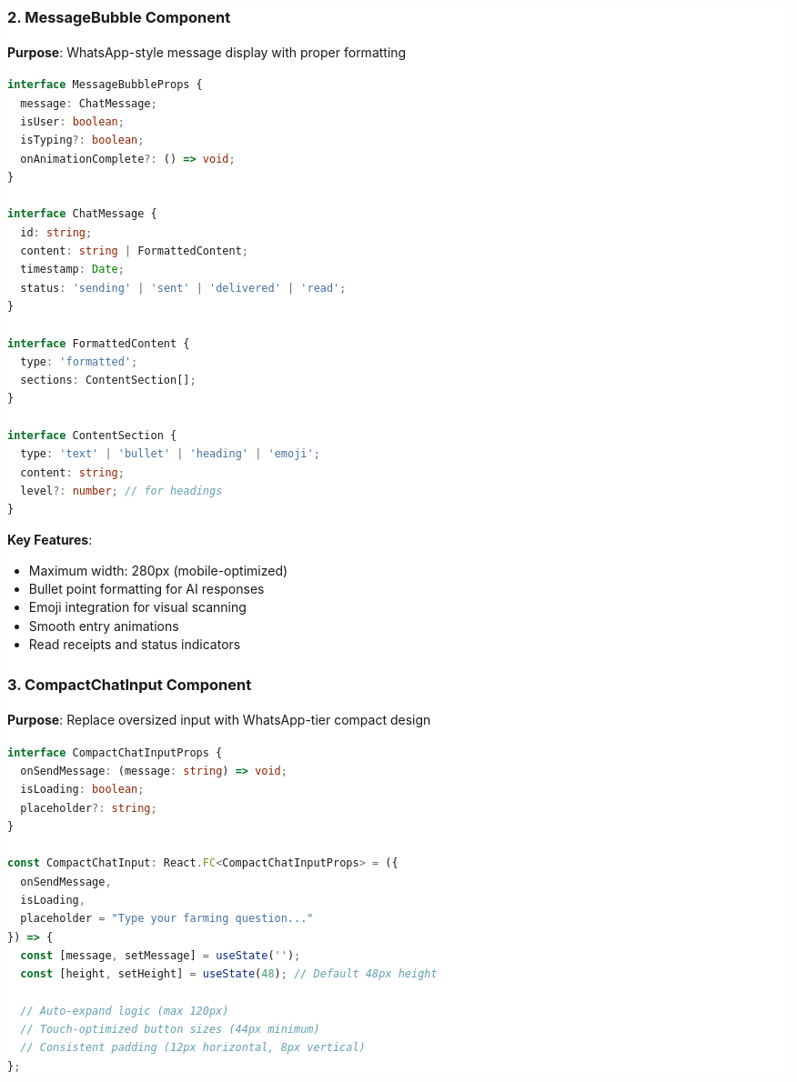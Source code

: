 ### 2. MessageBubble Component

**Purpose**: WhatsApp-style message display with proper formatting

```typescript
interface MessageBubbleProps {
  message: ChatMessage;
  isUser: boolean;
  isTyping?: boolean;
  onAnimationComplete?: () => void;
}

interface ChatMessage {
  id: string;
  content: string | FormattedContent;
  timestamp: Date;
  status: 'sending' | 'sent' | 'delivered' | 'read';
}

interface FormattedContent {
  type: 'formatted';
  sections: ContentSection[];
}

interface ContentSection {
  type: 'text' | 'bullet' | 'heading' | 'emoji';
  content: string;
  level?: number; // for headings
}
```

**Key Features**:
- Maximum width: 280px (mobile-optimized)
- Bullet point formatting for AI responses
- Emoji integration for visual scanning
- Smooth entry animations
- Read receipts and status indicators

### 3. CompactChatInput Component

**Purpose**: Replace oversized input with WhatsApp-tier compact design

```typescript
interface CompactChatInputProps {
  onSendMessage: (message: string) => void;
  isLoading: boolean;
  placeholder?: string;
}

const CompactChatInput: React.FC<CompactChatInputProps> = ({
  onSendMessage,
  isLoading,
  placeholder = "Type your farming question..."
}) => {
  const [message, setMessage] = useState('');
  const [height, setHeight] = useState(48); // Default 48px height
  
  // Auto-expand logic (max 120px)
  // Touch-optimized button sizes (44px minimum)
  // Consistent padding (12px horizontal, 8px vertical)
};
```
